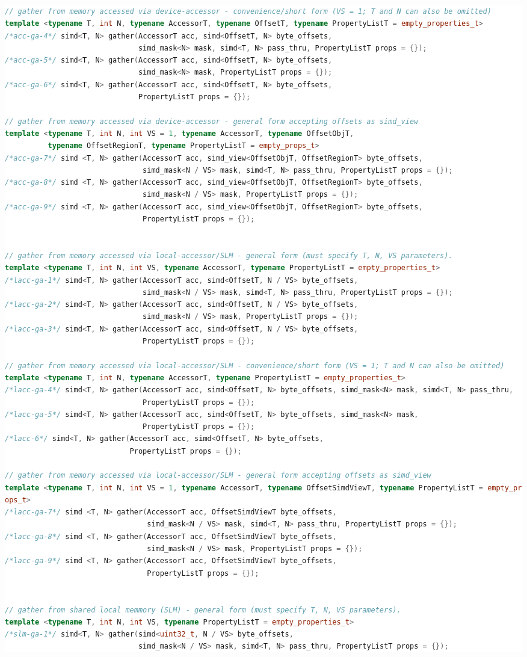 ```C++
// gather from memory accessed via device-accessor - convenience/short form (VS = 1; T and N can also be omitted)
template <typename T, int N, typename AccessorT, typename OffsetT, typename PropertyListT = empty_properties_t>
/*acc-ga-4*/ simd<T, N> gather(AccessorT acc, simd<OffsetT, N> byte_offsets,
                               simd_mask<N> mask, simd<T, N> pass_thru, PropertyListT props = {});
/*acc-ga-5*/ simd<T, N> gather(AccessorT acc, simd<OffsetT, N> byte_offsets,
                               simd_mask<N> mask, PropertyListT props = {});
/*acc-ga-6*/ simd<T, N> gather(AccessorT acc, simd<OffsetT, N> byte_offsets,
                               PropertyListT props = {});

// gather from memory accessed via device-accessor - general form accepting offsets as simd_view
template <typename T, int N, int VS = 1, typename AccessorT, typename OffsetObjT,
          typename OffsetRegionT, typename PropertyListT = empty_props_t>
/*acc-ga-7*/ simd <T, N> gather(AccessorT acc, simd_view<OffsetObjT, OffsetRegionT> byte_offsets,
                                simd_mask<N / VS> mask, simd<T, N> pass_thru, PropertyListT props = {});
/*acc-ga-8*/ simd <T, N> gather(AccessorT acc, simd_view<OffsetObjT, OffsetRegionT> byte_offsets,
                                simd_mask<N / VS> mask, PropertyListT props = {});
/*acc-ga-9*/ simd <T, N> gather(AccessorT acc, simd_view<OffsetObjT, OffsetRegionT> byte_offsets,
                                PropertyListT props = {});


// gather from memory accessed via local-accessor/SLM - general form (must specify T, N, VS parameters).
template <typename T, int N, int VS, typename AccessorT, typename PropertyListT = empty_properties_t>
/*lacc-ga-1*/ simd<T, N> gather(AccessorT acc, simd<OffsetT, N / VS> byte_offsets,
                                simd_mask<N / VS> mask, simd<T, N> pass_thru, PropertyListT props = {});
/*lacc-ga-2*/ simd<T, N> gather(AccessorT acc, simd<OffsetT, N / VS> byte_offsets,
                                simd_mask<N / VS> mask, PropertyListT props = {});
/*lacc-ga-3*/ simd<T, N> gather(AccessorT acc, simd<OffsetT, N / VS> byte_offsets,
                                PropertyListT props = {});

// gather from memory accessed via local-accessor/SLM - convenience/short form (VS = 1; T and N can also be omitted)
template <typename T, int N, typename AccessorT, typename PropertyListT = empty_properties_t>
/*lacc-ga-4*/ simd<T, N> gather(AccessorT acc, simd<OffsetT, N> byte_offsets, simd_mask<N> mask, simd<T, N> pass_thru,
                                PropertyListT props = {});
/*lacc-ga-5*/ simd<T, N> gather(AccessorT acc, simd<OffsetT, N> byte_offsets, simd_mask<N> mask,
                                PropertyListT props = {});
/*lacc-6*/ simd<T, N> gather(AccessorT acc, simd<OffsetT, N> byte_offsets,
                             PropertyListT props = {});

// gather from memory accessed via local-accessor/SLM - general form accepting offsets as simd_view
template <typename T, int N, int VS = 1, typename AccessorT, typename OffsetSimdViewT, typename PropertyListT = empty_props_t>
/*lacc-ga-7*/ simd <T, N> gather(AccessorT acc, OffsetSimdViewT byte_offsets,
                                 simd_mask<N / VS> mask, simd<T, N> pass_thru, PropertyListT props = {});
/*lacc-ga-8*/ simd <T, N> gather(AccessorT acc, OffsetSimdViewT byte_offsets,
                                 simd_mask<N / VS> mask, PropertyListT props = {});
/*lacc-ga-9*/ simd <T, N> gather(AccessorT acc, OffsetSimdViewT byte_offsets,
                                 PropertyListT props = {});


// gather from shared local memmory (SLM) - general form (must specify T, N, VS parameters).
template <typename T, int N, int VS, typename PropertyListT = empty_properties_t>
/*slm-ga-1*/ simd<T, N> gather(simd<uint32_t, N / VS> byte_offsets,
                               simd_mask<N / VS> mask, simd<T, N> pass_thru, PropertyListT props = {});
```